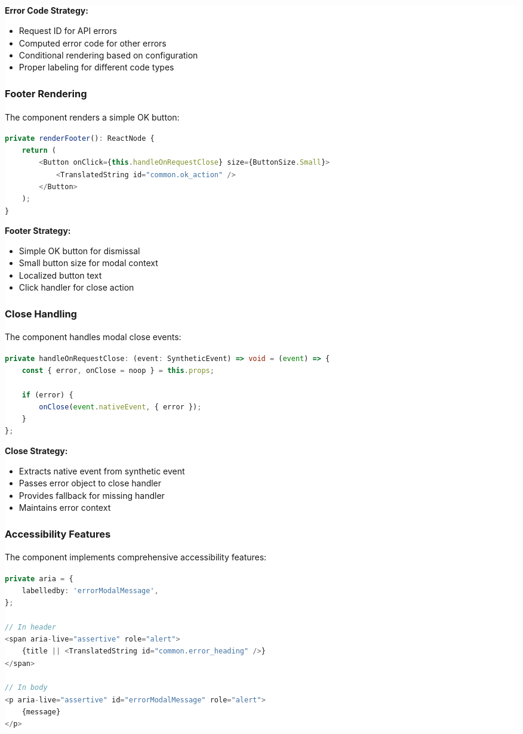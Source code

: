 **Error Code Strategy:**
- Request ID for API errors
- Computed error code for other errors
- Conditional rendering based on configuration
- Proper labeling for different code types

### Footer Rendering

The component renders a simple OK button:

```typescript
private renderFooter(): ReactNode {
    return (
        <Button onClick={this.handleOnRequestClose} size={ButtonSize.Small}>
            <TranslatedString id="common.ok_action" />
        </Button>
    );
}
```

**Footer Strategy:**
- Simple OK button for dismissal
- Small button size for modal context
- Localized button text
- Click handler for close action

### Close Handling

The component handles modal close events:

```typescript
private handleOnRequestClose: (event: SyntheticEvent) => void = (event) => {
    const { error, onClose = noop } = this.props;

    if (error) {
        onClose(event.nativeEvent, { error });
    }
};
```

**Close Strategy:**
- Extracts native event from synthetic event
- Passes error object to close handler
- Provides fallback for missing handler
- Maintains error context

### Accessibility Features

The component implements comprehensive accessibility features:

```typescript
private aria = {
    labelledby: 'errorModalMessage',
};

// In header
<span aria-live="assertive" role="alert">
    {title || <TranslatedString id="common.error_heading" />}
</span>

// In body
<p aria-live="assertive" id="errorModalMessage" role="alert">
    {message}
</p>
```

